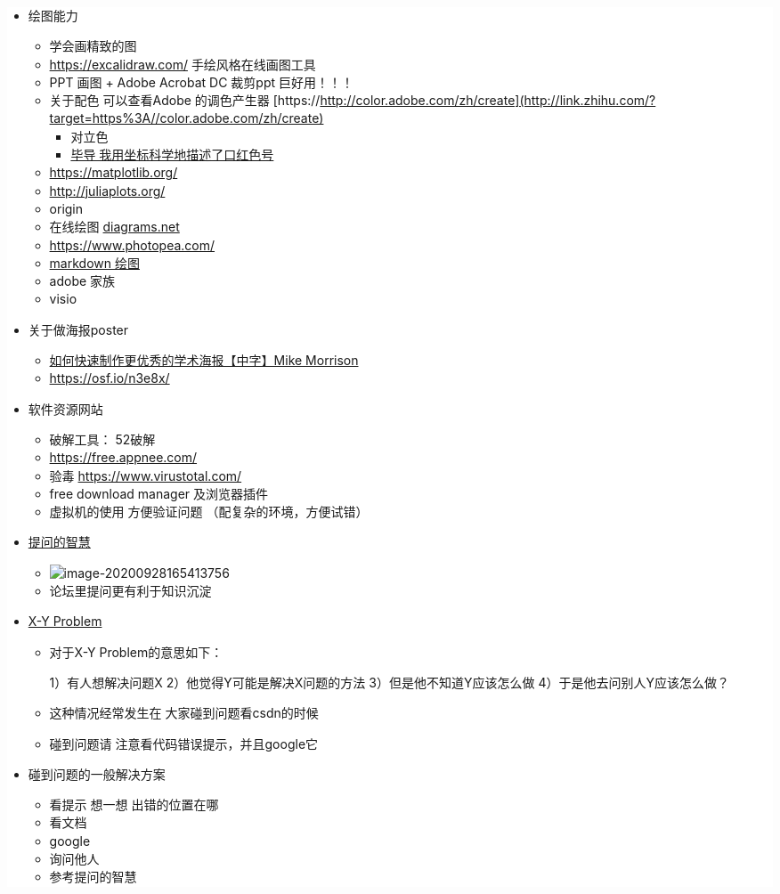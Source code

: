 - 绘图能力

  - 学会画精致的图 
  - https://excalidraw.com/  手绘风格在线画图工具
  - PPT 画图  +    Adobe Acrobat DC 裁剪ppt 巨好用！！！
  - 关于配色 可以查看Adobe 的调色产生器  [https://http://color.adobe.com/zh/create](http://link.zhihu.com/?target=https%3A//color.adobe.com/zh/create)
    - 对立色
    - [毕导 我用坐标科学地描述了口红色号](https://www.bilibili.com/video/av499322645/)
  - https://matplotlib.org/
  - http://juliaplots.org/
  - origin
  - 在线绘图 [diagrams.net](https://link.zhihu.com/?target=https%3A//app.diagrams.net/)
  - https://www.photopea.com/
  - [markdown 绘图](https://zhuanlan.zhihu.com/p/172635547)
  - adobe 家族
  - visio

- 关于做海报poster

  - [如何快速制作更优秀的学术海报【中字】Mike Morrison](https://www.bilibili.com/video/av49213917/)
  - https://osf.io/n3e8x/

- 软件资源网站

  - 破解工具： 52破解
  - https://free.appnee.com/
  - 验毒 https://www.virustotal.com/
  - free download manager 及浏览器插件
  - 虚拟机的使用 方便验证问题 （配复杂的环境，方便试错）

- [提问的智慧](https://github.com/ryanhanwu/How-To-Ask-Questions-The-Smart-Way/blob/master/README-zh_CN.md)

  - ![image-20200928165413756](提问的智慧)
  - 论坛里提问更有利于知识沉淀

- [X-Y Problem](https://coolshell.cn/articles/10804.html)

  - 对于X-Y Problem的意思如下：

    1）有人想解决问题X
    2）他觉得Y可能是解决X问题的方法
    3）但是他不知道Y应该怎么做
    4）于是他去问别人Y应该怎么做？

  - 这种情况经常发生在  大家碰到问题看csdn的时候

  - 碰到问题请 注意看代码错误提示，并且google它

- 碰到问题的一般解决方案
  - 看提示  想一想 出错的位置在哪
  - 看文档  
  - google
  - 询问他人
  - 参考提问的智慧
  